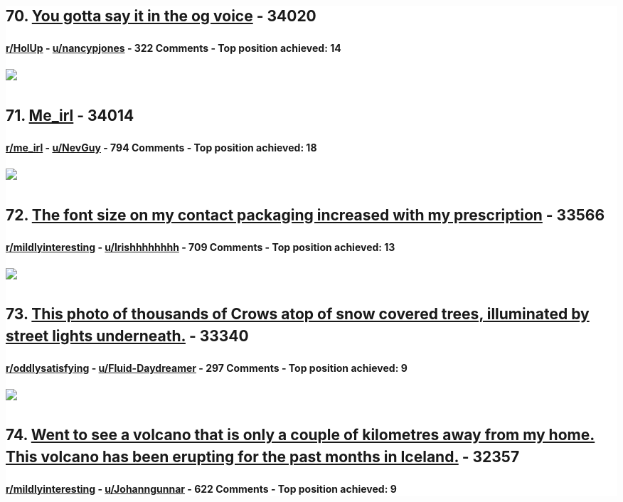 ## 70. [You gotta say it in the og voice](http://reddit.com/r/HolUp/comments/nd69wj/you_gotta_say_it_in_the_og_voice/) - 34020
#### [r/HolUp](http://reddit.com/r/HolUp) - [u/nancypjones](http://reddit.com/u/nancypjones) - 322 Comments - Top position achieved: 14

<a href="https://i.redd.it/6dhdyznc3cz61.jpg"><img src="https://b.thumbs.redditmedia.com/3rXVZ3cjsLgUeof7MWa6hsbBQiWetHzUFl6Ykb7WFgA.jpg"></img></a>

## 71. [Me_irl](http://reddit.com/r/me_irl/comments/ncy3g0/me_irl/) - 34014
#### [r/me_irl](http://reddit.com/r/me_irl) - [u/NevGuy](http://reddit.com/u/NevGuy) - 794 Comments - Top position achieved: 18

<a href="https://i.redd.it/7orzetys5az61.jpg"><img src="https://b.thumbs.redditmedia.com/O4s-vVYSR37uNpi6lWlyd9F3bZs9DjZm31RFb7sOnpY.jpg"></img></a>

## 72. [The font size on my contact packaging increased with my prescription](http://reddit.com/r/mildlyinteresting/comments/ncx9no/the_font_size_on_my_contact_packaging_increased/) - 33566
#### [r/mildlyinteresting](http://reddit.com/r/mildlyinteresting) - [u/lrishhhhhhhh](http://reddit.com/u/lrishhhhhhhh) - 709 Comments - Top position achieved: 13

<a href="https://i.redd.it/7h2ai23lx9z61.jpg"><img src="https://b.thumbs.redditmedia.com/Md6aVT2aoLoAoFJ5oWKXkMEeLyX8_fDb5HvSVFBpI0o.jpg"></img></a>

## 73. [This photo of thousands of Crows atop of snow covered trees, illuminated by street lights underneath.](http://reddit.com/r/oddlysatisfying/comments/nczuog/this_photo_of_thousands_of_crows_atop_of_snow/) - 33340
#### [r/oddlysatisfying](http://reddit.com/r/oddlysatisfying) - [u/Fluid-Daydreamer](http://reddit.com/u/Fluid-Daydreamer) - 297 Comments - Top position achieved: 9

<a href="https://i.redd.it/5zc5gyhxlaz61.jpg"><img src="https://b.thumbs.redditmedia.com/Bch0VFkNkkQXI-OiM52pypt3sD-y7ZdLuQgMH_YYjIA.jpg"></img></a>

## 74. [Went to see a volcano that is only a couple of kilometres away from my home. This volcano has been erupting for the past months in Iceland.](http://reddit.com/r/mildlyinteresting/comments/nd37s1/went_to_see_a_volcano_that_is_only_a_couple_of/) - 32357
#### [r/mildlyinteresting](http://reddit.com/r/mildlyinteresting) - [u/Johanngunnar](http://reddit.com/u/Johanngunnar) - 622 Comments - Top position achieved: 9
